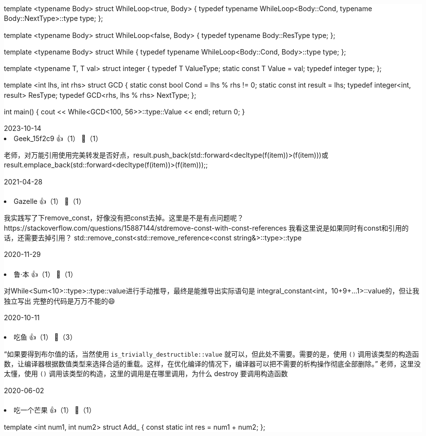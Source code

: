 template &lt;typename Body&gt;
struct WhileLoop&lt;true, Body&gt;
{
    typedef typename WhileLoop&lt;Body::Cond, typename Body::NextType&gt;::type type;
};

template &lt;typename Body&gt;
struct WhileLoop&lt;false, Body&gt;
{
    typedef typename Body::ResType type;
};

template &lt;typename Body&gt;
struct While
{
    typedef typename WhileLoop&lt;Body::Cond, Body&gt;::type type;
};

template &lt;typename T, T val&gt;
struct integer
{
    typedef T ValueType;
    static const T Value = val;
    typedef integer type;
};

template &lt;int lhs, int rhs&gt;
struct GCD
{
    static const bool Cond = lhs % rhs != 0;
    static const int result = lhs;
    typedef integer&lt;int, result&gt; ResType;
    typedef GCD&lt;rhs, lhs % rhs&gt; NextType;
};

int main()
{
    cout &lt;&lt; While&lt;GCD&lt;100, 56&gt;&gt;::type::Value &lt;&lt; endl;
    return 0;
}</p>2023-10-14</li><br/><li><span>Geek_15f2c9</span> 👍（1） 💬（1）<p>老师，对万能引用使用完美转发是否好点，result.push_back(std::forward&lt;decltype(f(item))&gt;(f(item)))或result.emplace_back(std::forward&lt;decltype(f(item))&gt;(f(item)));;</p>2021-04-28</li><br/><li><span>Gazelle</span> 👍（1） 💬（1）<p>我实践写了下remove_const，好像没有把const去掉。这里是不是有点问题呢？
https:&#47;&#47;stackoverflow.com&#47;questions&#47;15887144&#47;stdremove-const-with-const-references
我看这里说是如果同时有const和引用的话，还需要去掉引用？
std::remove_const&lt;std::remove_reference&lt;const string&amp;&gt;::type&gt;::type</p>2020-11-29</li><br/><li><span>鲁·本</span> 👍（1） 💬（1）<p>对While&lt;Sum&lt;10&gt;::type&gt;::type::value进行手动推导，最终是能推导出实际语句是 integral_constant&lt;int，10+9+...1&gt;::value的，但让我独立写出 完整的代码是万万不能的😄</p>2020-10-11</li><br/><li><span>吃鱼</span> 👍（1） 💬（3）<p>“如果要得到布尔值的话，当然使用 `is_trivially_destructible::value` 就可以，但此处不需要。需要的是，使用 `()` 调用该类型的构造函数，让编译器根据数值类型来选择合适的重载。这样，在优化编译的情况下，编译器可以把不需要的析构操作彻底全部删除。”
老师，这里没太懂，使用 `()` 调用该类型的构造，这里的调用是在哪里调用，为什么 destroy 要调用构造函数</p>2020-06-02</li><br/><li><span>吃一个芒果</span> 👍（1） 💬（1）<p>template &lt;int num1, int num2&gt;
struct Add_
{
    const static int res = num1 + num2;
};

